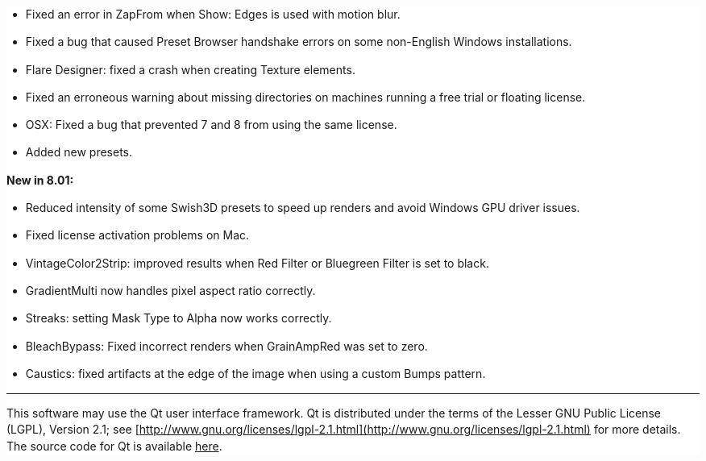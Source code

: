* Fixed an error in ZapFrom when Show: Edges is used with motion blur.

* Fixed a bug that caused Preset Browser handshake errors on some non-English Windows installations.

* Flare Designer: fixed a crash when creating Texture elements.

* Fixed an erroneous warning about missing directories on machines running a free trial or floating license.

* OSX: Fixed a bug that prevented 7 and 8 from using the same license.

* Added new presets.

**New in 8.01:**

* Reduced intensity of some Swish3D presets to speed up renders and avoid Windows GPU driver issues.

* Fixed license activation problems on Mac.

* VintageColor2Strip: improved results when Red Filter or Bluegreen Filter is set to black.

* GradientMulti now handles pixel aspect ratio correctly.

* Streaks: setting Mask Type to Alpha now works correctly.

* BleachBypass: Fixed incorrect renders when GrainAmpRed was set to zero.

* Caustics: fixed artifacts at the edge of the image when using a custom Bumps pattern.

<hr>

This software may use the Qt user interface framework. Qt is distributed under the terms of the Lesser GNU Public License (LGPL), Version 2.1; see [http://www.gnu.org/licenses/lgpl-2.1.html](http://www.gnu.org/licenses/lgpl-2.1.html) for more details. The source code for Qt is available [here](https:///cdn.borisfx.com/borisfx/store/qt-everywhere-opensource-src-4.7.2.tar.gz).
